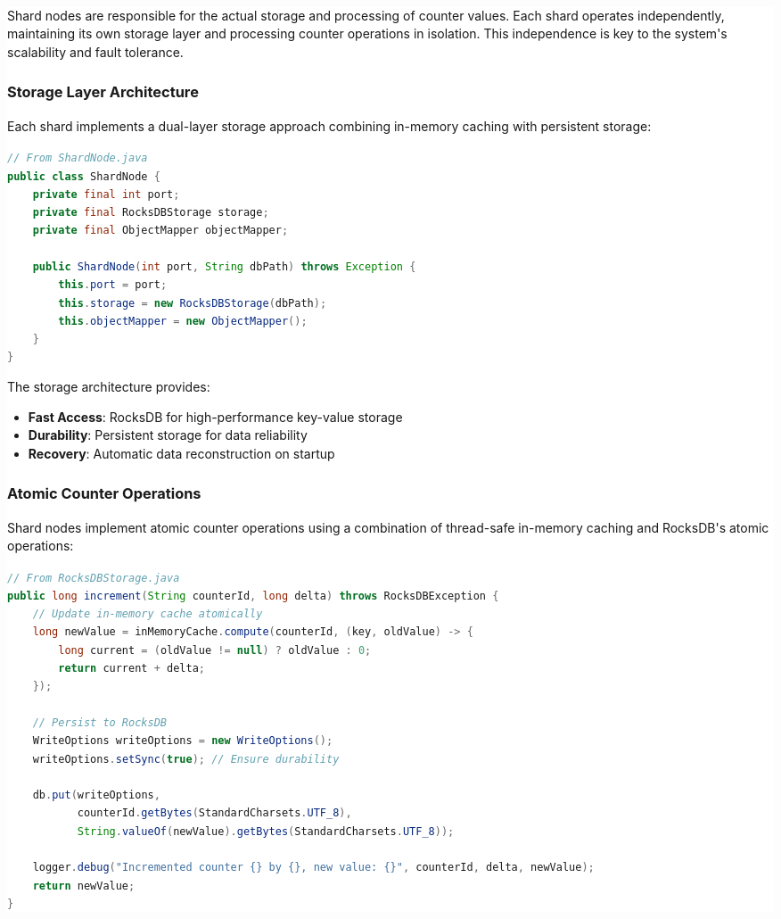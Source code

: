 Shard nodes are responsible for the actual storage and processing of counter values. Each shard operates independently, maintaining its own storage layer and processing counter operations in isolation. This independence is key to the system's scalability and fault tolerance.

### Storage Layer Architecture

Each shard implements a dual-layer storage approach combining in-memory caching with persistent storage:

```java
// From ShardNode.java
public class ShardNode {
    private final int port;
    private final RocksDBStorage storage;
    private final ObjectMapper objectMapper;
    
    public ShardNode(int port, String dbPath) throws Exception {
        this.port = port;
        this.storage = new RocksDBStorage(dbPath);
        this.objectMapper = new ObjectMapper();
    }
}
```

The storage architecture provides:
- **Fast Access**: RocksDB for high-performance key-value storage
- **Durability**: Persistent storage for data reliability
- **Recovery**: Automatic data reconstruction on startup

### Atomic Counter Operations

Shard nodes implement atomic counter operations using a combination of thread-safe in-memory caching and RocksDB's atomic operations:

```java
// From RocksDBStorage.java
public long increment(String counterId, long delta) throws RocksDBException {
    // Update in-memory cache atomically
    long newValue = inMemoryCache.compute(counterId, (key, oldValue) -> {
        long current = (oldValue != null) ? oldValue : 0;
        return current + delta;
    });
    
    // Persist to RocksDB
    WriteOptions writeOptions = new WriteOptions();
    writeOptions.setSync(true); // Ensure durability
    
    db.put(writeOptions, 
           counterId.getBytes(StandardCharsets.UTF_8),
           String.valueOf(newValue).getBytes(StandardCharsets.UTF_8));
    
    logger.debug("Incremented counter {} by {}, new value: {}", counterId, delta, newValue);
    return newValue;
}
```
